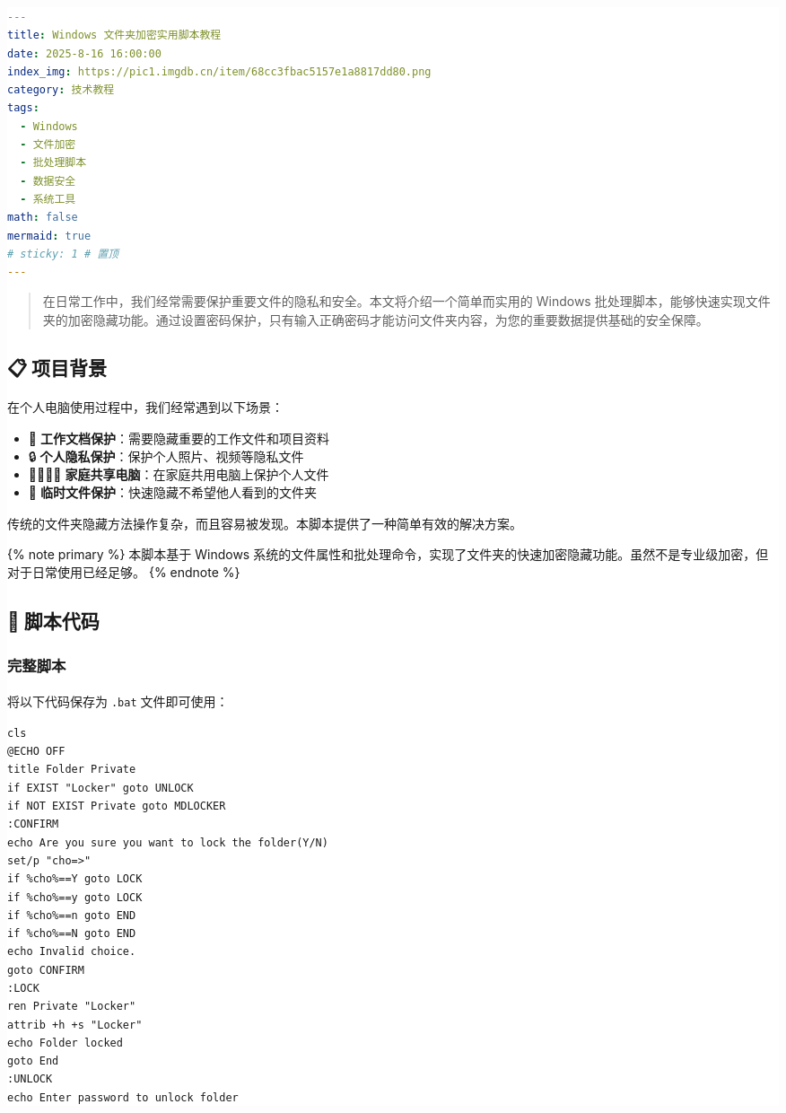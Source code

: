 ```yaml
---
title: Windows 文件夹加密实用脚本教程
date: 2025-8-16 16:00:00
index_img: https://pic1.imgdb.cn/item/68cc3fbac5157e1a8817dd80.png
category: 技术教程
tags:
  - Windows
  - 文件加密
  - 批处理脚本
  - 数据安全
  - 系统工具
math: false
mermaid: true
# sticky: 1 # 置顶
---
```


> 在日常工作中，我们经常需要保护重要文件的隐私和安全。本文将介绍一个简单而实用的 Windows 批处理脚本，能够快速实现文件夹的加密隐藏功能。通过设置密码保护，只有输入正确密码才能访问文件夹内容，为您的重要数据提供基础的安全保障。



## 📋 项目背景

在个人电脑使用过程中，我们经常遇到以下场景：

- 💼 **工作文档保护**：需要隐藏重要的工作文件和项目资料
- 🔒 **个人隐私保护**：保护个人照片、视频等隐私文件
- 👨‍👩‍👧‍👦 **家庭共享电脑**：在家庭共用电脑上保护个人文件
- 🎯 **临时文件保护**：快速隐藏不希望他人看到的文件夹

传统的文件夹隐藏方法操作复杂，而且容易被发现。本脚本提供了一种简单有效的解决方案。

{% note primary %}
本脚本基于 Windows 系统的文件属性和批处理命令，实现了文件夹的快速加密隐藏功能。虽然不是专业级加密，但对于日常使用已经足够。
{% endnote %}

## 🔧 脚本代码

### 完整脚本

将以下代码保存为 `.bat` 文件即可使用：

```batch
cls
@ECHO OFF
title Folder Private
if EXIST "Locker" goto UNLOCK
if NOT EXIST Private goto MDLOCKER
:CONFIRM
echo Are you sure you want to lock the folder(Y/N)
set/p "cho=>"
if %cho%==Y goto LOCK
if %cho%==y goto LOCK
if %cho%==n goto END
if %cho%==N goto END
echo Invalid choice.
goto CONFIRM
:LOCK
ren Private "Locker"
attrib +h +s "Locker"
echo Folder locked
goto End
:UNLOCK
echo Enter password to unlock folder
```
